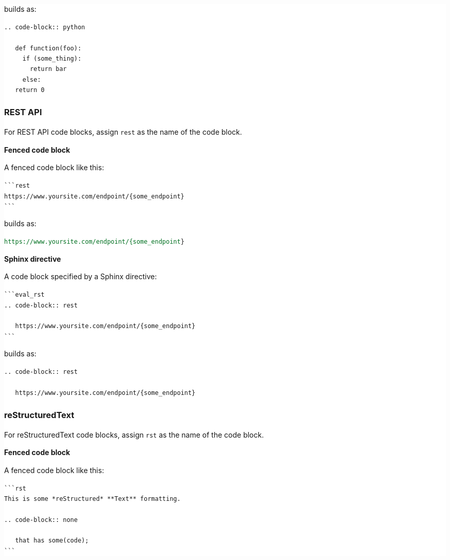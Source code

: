 builds as:

```eval_rst
.. code-block:: python

   def function(foo):
     if (some_thing):
       return bar
     else:
   return 0
```

### REST API

For REST API code blocks, assign `rest` as the name of the code block.

**Fenced code block**

A fenced code block like this:

~~~
```rest
https://www.yoursite.com/endpoint/{some_endpoint}
```
~~~

builds as:

```rest
https://www.yoursite.com/endpoint/{some_endpoint}
```

**Sphinx directive**

A code block specified by a Sphinx directive:

~~~
```eval_rst
.. code-block:: rest

   https://www.yoursite.com/endpoint/{some_endpoint}
```
~~~

builds as:

```eval_rst
.. code-block:: rest

   https://www.yoursite.com/endpoint/{some_endpoint}
```

### reStructuredText

For reStructuredText code blocks, assign `rst` as the name of the code block.

**Fenced code block**

A fenced code block like this:

~~~
```rst
This is some *reStructured* **Text** formatting.

.. code-block:: none

   that has some(code);
```
~~~
